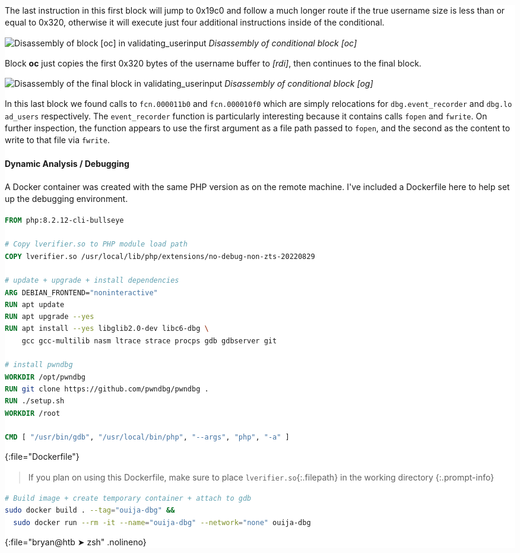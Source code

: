 The last instruction in this first block will jump to 0x19c0 and follow a much longer route if the true username size is less than or equal to 0x320, otherwise it will execute just four additional instructions inside of the conditional.

![Disassembly of block [oc] in validating_userinput](pe-r2-validating-userinput-oc.png)
_Disassembly of conditional block [oc]_


Block **oc** just copies the first 0x320 bytes of the username buffer to _[rdi]_, then continues to the final block.

![Disassembly of the final block in validating_userinput](pe-r2-validating-userinput-og.png)
_Disassembly of conditional block [og]_

In this last block we found calls to `fcn.000011b0` and `fcn.000010f0` which are simply relocations for `dbg.event_recorder` and `dbg.load_users` respectively. The `event_recorder` function is particularly interesting because it contains calls `fopen` and `fwrite`. On further inspection, the function appears to use the first argument as a file path passed to `fopen`, and the second as the content to write to that file via `fwrite`.


#### Dynamic Analysis / Debugging

A Docker container was created with the same PHP version as on the remote machine. I've included a Dockerfile here to help set up the debugging environment.

```dockerfile
FROM php:8.2.12-cli-bullseye

# Copy lverifier.so to PHP module load path
COPY lverifier.so /usr/local/lib/php/extensions/no-debug-non-zts-20220829

# update + upgrade + install dependencies
ARG DEBIAN_FRONTEND="noninteractive"
RUN apt update
RUN apt upgrade --yes
RUN apt install --yes libglib2.0-dev libc6-dbg \
    gcc gcc-multilib nasm ltrace strace procps gdb gdbserver git
 
# install pwndbg
WORKDIR /opt/pwndbg
RUN git clone https://github.com/pwndbg/pwndbg .
RUN ./setup.sh
WORKDIR /root

CMD [ "/usr/bin/gdb", "/usr/local/bin/php", "--args", "php", "-a" ]
```
{:file="Dockerfile"}


> If you plan on using this Dockerfile, make sure to place `lverifier.so`{:.filepath} in the working directory
{:.prompt-info}

```zsh
# Build image + create temporary container + attach to gdb
sudo docker build . --tag="ouija-dbg" &&
  sudo docker run --rm -it --name="ouija-dbg" --network="none" ouija-dbg
```
{:file="bryan@htb ➤ zsh" .nolineno}


[^tool-feroxbuster]: Speedy web content discovery tool - [FeroxBuster](https://github.com/epi052/feroxbuster)
[^tool-katana]: Advanced web crawler - [Katana by ProjectDiscovery](https://github.com/projectdiscovery/katana)
[^tool-ffuf]: Fast multipurpose web fuzzer - [FFuF (Fuzz Faster U Fool)](https://github.com/ffuf/ffuf)
[^software-gitea]: Self-hosted DevOps platform - [Gitea (Git with a cup of tea)](https://about.gitea.com/)
[^software-haproxy]: TCP/HTTP load balancer and proxy - [HAProxy](https://www.haproxy.org/)
[^software-docker]: Platform for deploying and managing containerized applications - [Docker](https://www.docker.com/)
[^software-express]: JavaScript web application framework - [Node.js Express](https://expressjs.com/)
[^tool-hash_extender]: Utility to assist in exploitation of secret-prefix MAC implementations - [Hash Extender by Ron Bowes](https://github.com/iagox86/hash_extender)
[^tool-radare2]: Unix-like reverse engineering framework - [Radare2](https://github.com/radareorg/radare2)